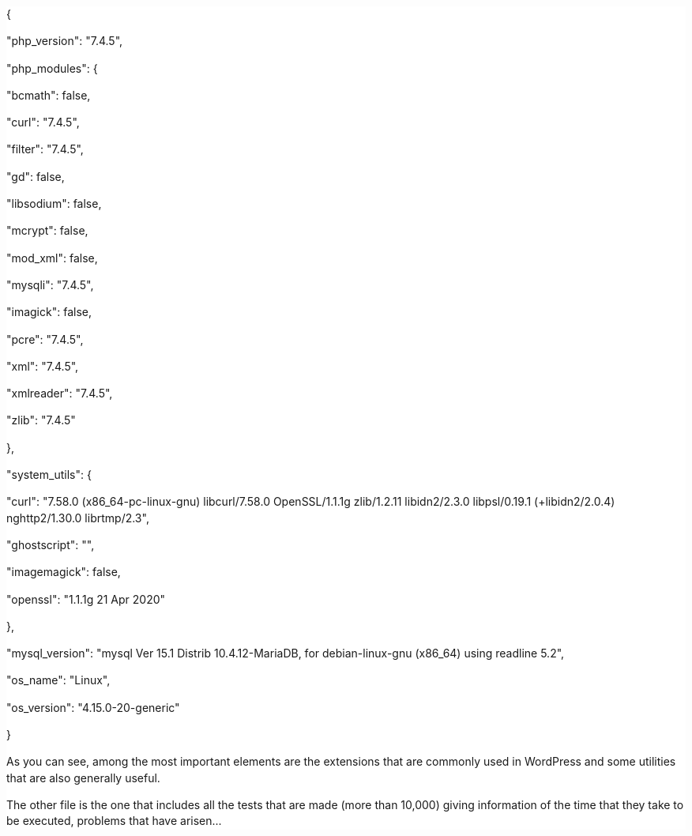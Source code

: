 
{

 "php_version": "7.4.5",

 "php_modules": {

  "bcmath": false,

  "curl": "7.4.5",

  "filter": "7.4.5",

  "gd": false,

  "libsodium": false,

  "mcrypt": false,

  "mod_xml": false,

  "mysqli": "7.4.5",

  "imagick": false,

  "pcre": "7.4.5",

  "xml": "7.4.5",

  "xmlreader": "7.4.5",

  "zlib": "7.4.5"

 },

 "system_utils": {

  "curl": "7.58.0 (x86_64-pc-linux-gnu) libcurl\/7.58.0 OpenSSL\/1.1.1g zlib\/1.2.11 libidn2\/2.3.0 libpsl\/0.19.1 (+libidn2\/2.0.4) nghttp2\/1.30.0 librtmp\/2.3",

  "ghostscript": "",

  "imagemagick": false,

  "openssl": "1.1.1g 21 Apr 2020"

 },

 "mysql_version": "mysql Ver 15.1 Distrib 10.4.12-MariaDB, for debian-linux-gnu (x86_64) using readline 5.2",

 "os_name": "Linux",

 "os_version": "4.15.0-20-generic"

}



As you can see, among the most important elements are the extensions that are commonly used in WordPress and some utilities that are also generally useful.



The other file is the one that includes all the tests that are made (more than 10,000) giving information of the time that they take to be executed, problems that have arisen...
